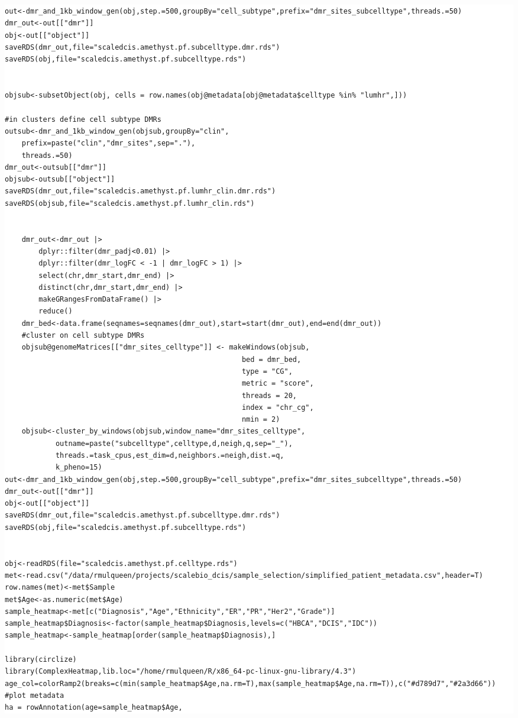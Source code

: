 ```
out<-dmr_and_1kb_window_gen(obj,step.=500,groupBy="cell_subtype",prefix="dmr_sites_subcelltype",threads.=50)
dmr_out<-out[["dmr"]]
obj<-out[["object"]]
saveRDS(dmr_out,file="scaledcis.amethyst.pf.subcelltype.dmr.rds")
saveRDS(obj,file="scaledcis.amethyst.pf.subcelltype.rds")


objsub<-subsetObject(obj, cells = row.names(obj@metadata[obj@metadata$celltype %in% "lumhr",]))

#in clusters define cell subtype DMRs
outsub<-dmr_and_1kb_window_gen(objsub,groupBy="clin",
    prefix=paste("clin","dmr_sites",sep="."),
    threads.=50)
dmr_out<-outsub[["dmr"]]
objsub<-outsub[["object"]]
saveRDS(dmr_out,file="scaledcis.amethyst.pf.lumhr_clin.dmr.rds")
saveRDS(objsub,file="scaledcis.amethyst.pf.lumhr_clin.rds")


    dmr_out<-dmr_out |> 
        dplyr::filter(dmr_padj<0.01) |> 
        dplyr::filter(dmr_logFC < -1 | dmr_logFC > 1) |> 
        select(chr,dmr_start,dmr_end) |> 
        distinct(chr,dmr_start,dmr_end) |> 
        makeGRangesFromDataFrame() |> 
        reduce()
    dmr_bed<-data.frame(seqnames=seqnames(dmr_out),start=start(dmr_out),end=end(dmr_out))
    #cluster on cell subtype DMRs
    objsub@genomeMatrices[["dmr_sites_celltype"]] <- makeWindows(objsub, 
                                                        bed = dmr_bed,
                                                        type = "CG", 
                                                        metric = "score", 
                                                        threads = 20, 
                                                        index = "chr_cg", 
                                                        nmin = 2) 
    objsub<-cluster_by_windows(objsub,window_name="dmr_sites_celltype",
            outname=paste("subcelltype",celltype,d,neigh,q,sep="_"),
            threads.=task_cpus,est_dim=d,neighbors.=neigh,dist.=q,
            k_pheno=15)
out<-dmr_and_1kb_window_gen(obj,step.=500,groupBy="cell_subtype",prefix="dmr_sites_subcelltype",threads.=50)
dmr_out<-out[["dmr"]]
obj<-out[["object"]]
saveRDS(dmr_out,file="scaledcis.amethyst.pf.subcelltype.dmr.rds")
saveRDS(obj,file="scaledcis.amethyst.pf.subcelltype.rds")


obj<-readRDS(file="scaledcis.amethyst.pf.celltype.rds")
met<-read.csv("/data/rmulqueen/projects/scalebio_dcis/sample_selection/simplified_patient_metadata.csv",header=T)
row.names(met)<-met$Sample
met$Age<-as.numeric(met$Age)
sample_heatmap<-met[c("Diagnosis","Age","Ethnicity","ER","PR","Her2","Grade")]
sample_heatmap$Diagnosis<-factor(sample_heatmap$Diagnosis,levels=c("HBCA","DCIS","IDC"))
sample_heatmap<-sample_heatmap[order(sample_heatmap$Diagnosis),]

library(circlize)
library(ComplexHeatmap,lib.loc="/home/rmulqueen/R/x86_64-pc-linux-gnu-library/4.3")
age_col=colorRamp2(breaks=c(min(sample_heatmap$Age,na.rm=T),max(sample_heatmap$Age,na.rm=T)),c("#d789d7","#2a3d66"))
#plot metadata
ha = rowAnnotation(age=sample_heatmap$Age,
```